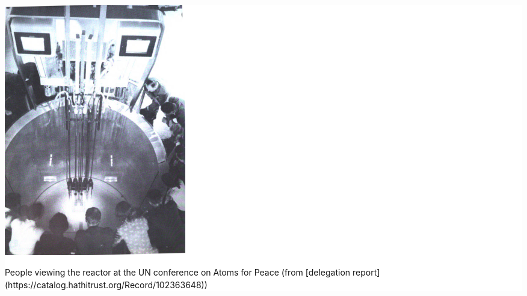   <a href="/img/geneva-reactor-people.jpg"><img src="/img/geneva-reactor-people.jpg" alt="People in Geneva looking down into a reactor" class="img img-fluid center-block" width="300"></a>
   <figcaption markdown="1">People viewing the reactor at the UN conference on Atoms for Peace (from [delegation
report](https://catalog.hathitrust.org/Record/102363648))</figcaption>
  </figure>
  <figure>
